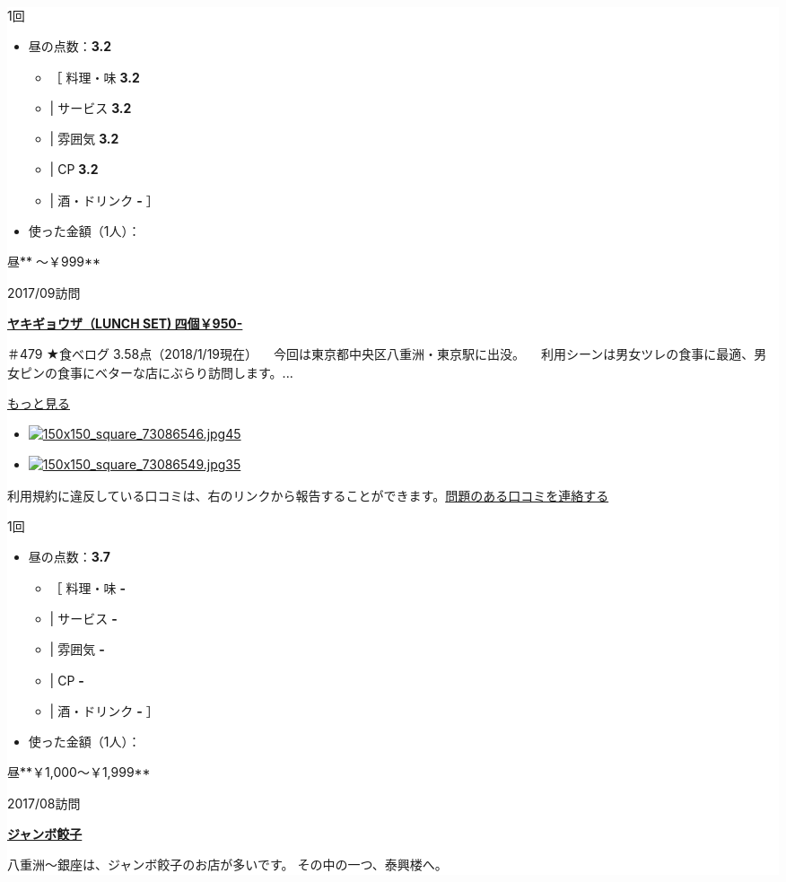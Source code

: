 1回

- 昼の点数：**3.2**

    - ［ 料理・味 **3.2**

    - | サービス **3.2**

    - | 雰囲気 **3.2**

    - | CP **3.2**

    - | 酒・ドリンク **-** ］

- 使った金額（1人）：

 昼** ～￥999**

2017/09訪問

 [**ヤキギョウザ（LUNCH SET) 四個￥950-**](https://tabelog.com/tokyo/A1302/A130201/13000496/dtlrvwlst/B287912617/?use_type=0&smp=1)

＃479
★食べログ 3.58点（2018/1/19現在）
　今回は東京都中央区八重洲・東京駅に出没。
　利用シーンは男女ツレの食事に最適、男女ピンの食事にベターな店にぶらり訪問します。...

 [もっと見る]()

- [![150x150_square_73086546.jpg](../_resources/150x150_square_73086546.jpg)45](https://tabelog.com/restaurant/images/Rvw/73086/640x640_rect_73086546.jpg)

- [![150x150_square_73086549.jpg](../_resources/150x150_square_73086549.jpg)35](https://tabelog.com/restaurant/images/Rvw/73086/640x640_rect_73086549.jpg)

利用規約に違反している口コミは、右のリンクから報告することができます。[問題のある口コミを連絡する](https://ssl.tabelog.com/support/inquiry?bid=287912617&type=10)

1回

- 昼の点数：**3.7**

    - ［ 料理・味 **-**

    - | サービス **-**

    - | 雰囲気 **-**

    - | CP **-**

    - | 酒・ドリンク **-** ］

- 使った金額（1人）：

 昼**￥1,000～￥1,999**

2017/08訪問

 [**ジャンボ餃子**](https://tabelog.com/tokyo/A1302/A130201/13000496/dtlrvwlst/B284529078/?use_type=0&smp=1)

八重洲〜銀座は、ジャンボ餃子のお店が多いです。
その中の一つ、泰興楼へ。
